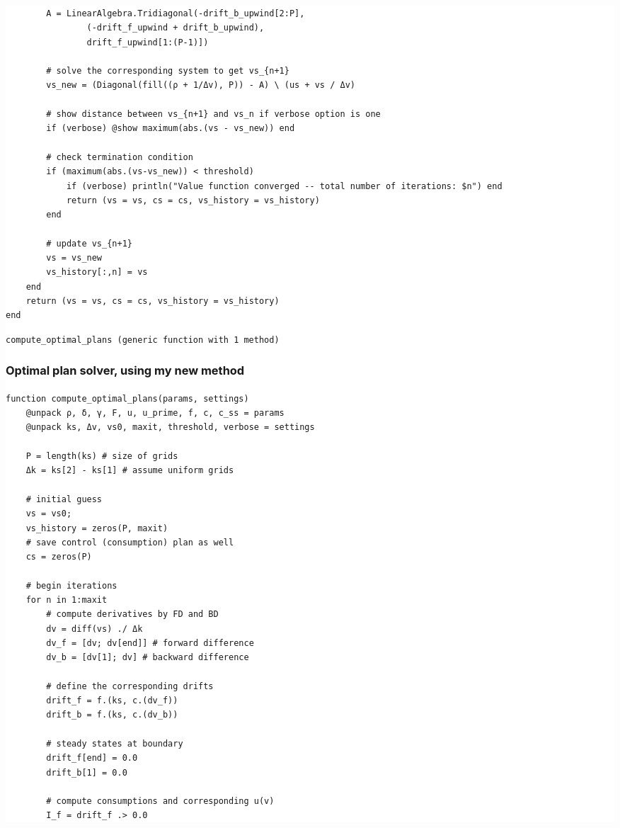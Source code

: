 ~~~~{.julia}
        A = LinearAlgebra.Tridiagonal(-drift_b_upwind[2:P], 
                (-drift_f_upwind + drift_b_upwind), 
                drift_f_upwind[1:(P-1)]) 

        # solve the corresponding system to get vs_{n+1}
        vs_new = (Diagonal(fill((ρ + 1/Δv), P)) - A) \ (us + vs / Δv)

        # show distance between vs_{n+1} and vs_n if verbose option is one
        if (verbose) @show maximum(abs.(vs - vs_new)) end
        
        # check termination condition 
        if (maximum(abs.(vs-vs_new)) < threshold)
            if (verbose) println("Value function converged -- total number of iterations: $n") end
            return (vs = vs, cs = cs, vs_history = vs_history) 
        end
        
        # update vs_{n+1}
        vs = vs_new
        vs_history[:,n] = vs
    end
    return (vs = vs, cs = cs, vs_history = vs_history) 
end
~~~~~~~~~~~~~


~~~~
compute_optimal_plans (generic function with 1 method)
~~~~






### Optimal plan solver, using my new method
~~~~{.julia}
function compute_optimal_plans(params, settings)
    @unpack ρ, δ, γ, F, u, u_prime, f, c, c_ss = params
    @unpack ks, Δv, vs0, maxit, threshold, verbose = settings

    P = length(ks) # size of grids
    Δk = ks[2] - ks[1] # assume uniform grids

    # initial guess
    vs = vs0; 
    vs_history = zeros(P, maxit)
    # save control (consumption) plan as well
    cs = zeros(P) 

    # begin iterations
    for n in 1:maxit
        # compute derivatives by FD and BD
        dv = diff(vs) ./ Δk
        dv_f = [dv; dv[end]] # forward difference
        dv_b = [dv[1]; dv] # backward difference

        # define the corresponding drifts
        drift_f = f.(ks, c.(dv_f)) 
        drift_b = f.(ks, c.(dv_b))

        # steady states at boundary
        drift_f[end] = 0.0
        drift_b[1] = 0.0

        # compute consumptions and corresponding u(v)
        I_f = drift_f .> 0.0
~~~~